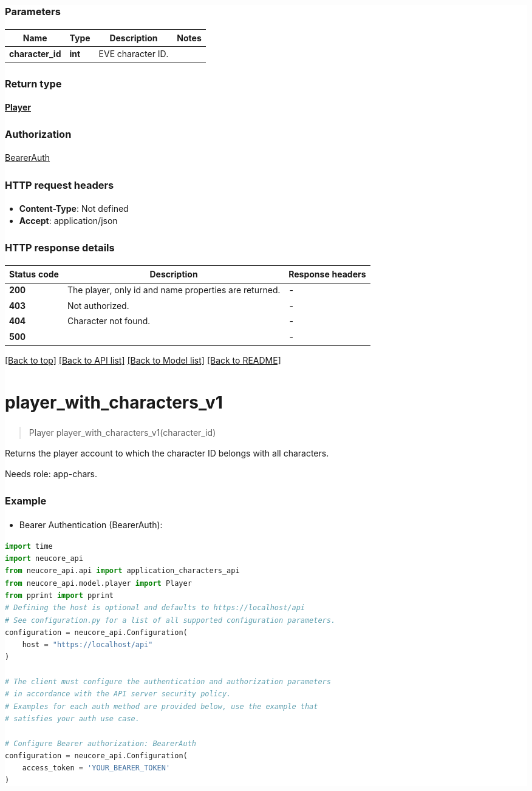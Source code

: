 
### Parameters

Name | Type | Description  | Notes
------------- | ------------- | ------------- | -------------
 **character_id** | **int**| EVE character ID. |

### Return type

[**Player**](Player.md)

### Authorization

[BearerAuth](../README.md#BearerAuth)

### HTTP request headers

 - **Content-Type**: Not defined
 - **Accept**: application/json


### HTTP response details

| Status code | Description | Response headers |
|-------------|-------------|------------------|
**200** | The player, only id and name properties are returned. |  -  |
**403** | Not authorized. |  -  |
**404** | Character not found. |  -  |
**500** |  |  -  |

[[Back to top]](#) [[Back to API list]](../README.md#documentation-for-api-endpoints) [[Back to Model list]](../README.md#documentation-for-models) [[Back to README]](../README.md)

# **player_with_characters_v1**
> Player player_with_characters_v1(character_id)

Returns the player account to which the character ID belongs with all characters.

Needs role: app-chars.

### Example

* Bearer Authentication (BearerAuth):

```python
import time
import neucore_api
from neucore_api.api import application_characters_api
from neucore_api.model.player import Player
from pprint import pprint
# Defining the host is optional and defaults to https://localhost/api
# See configuration.py for a list of all supported configuration parameters.
configuration = neucore_api.Configuration(
    host = "https://localhost/api"
)

# The client must configure the authentication and authorization parameters
# in accordance with the API server security policy.
# Examples for each auth method are provided below, use the example that
# satisfies your auth use case.

# Configure Bearer authorization: BearerAuth
configuration = neucore_api.Configuration(
    access_token = 'YOUR_BEARER_TOKEN'
)

```
